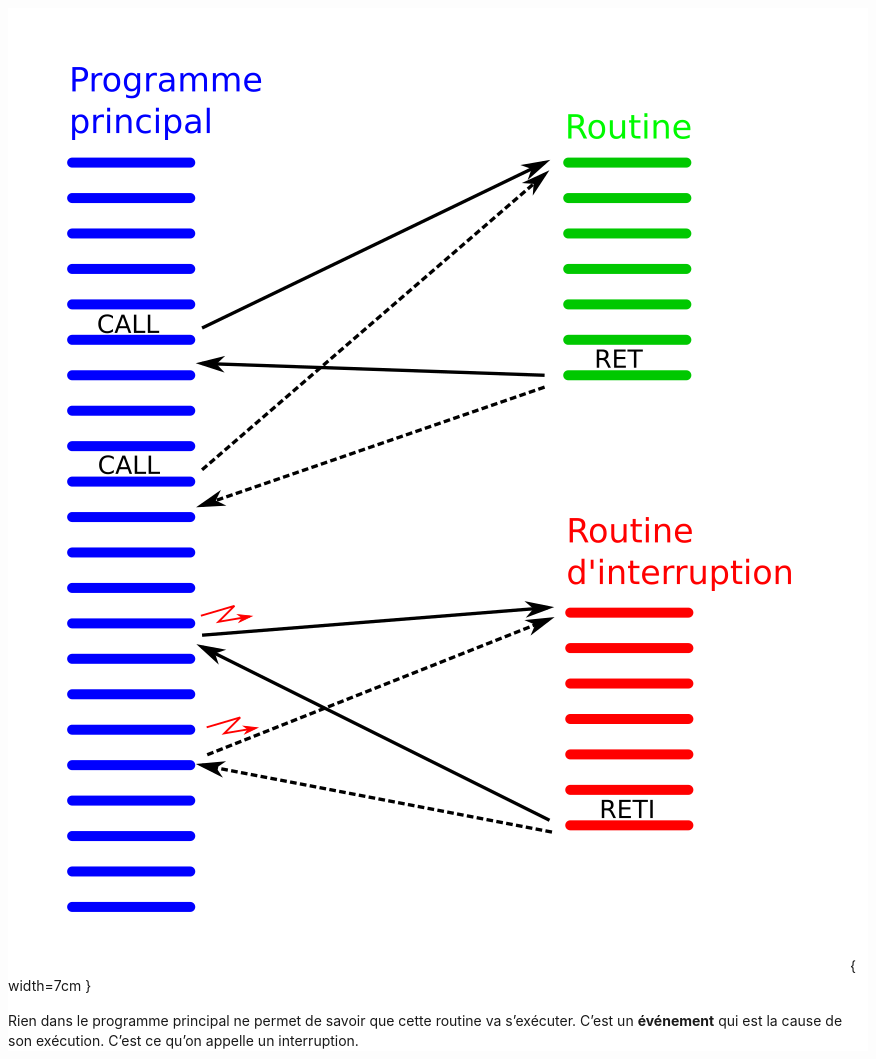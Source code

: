 ![Principe des interruptions](images/inter-principe.png "Principe des interruptions"){ width=7cm }

Rien dans le programme principal ne permet de savoir que cette routine va s’exécuter. C’est un **événement** qui est la cause de son exécution. C’est ce qu’on appelle un interruption.
